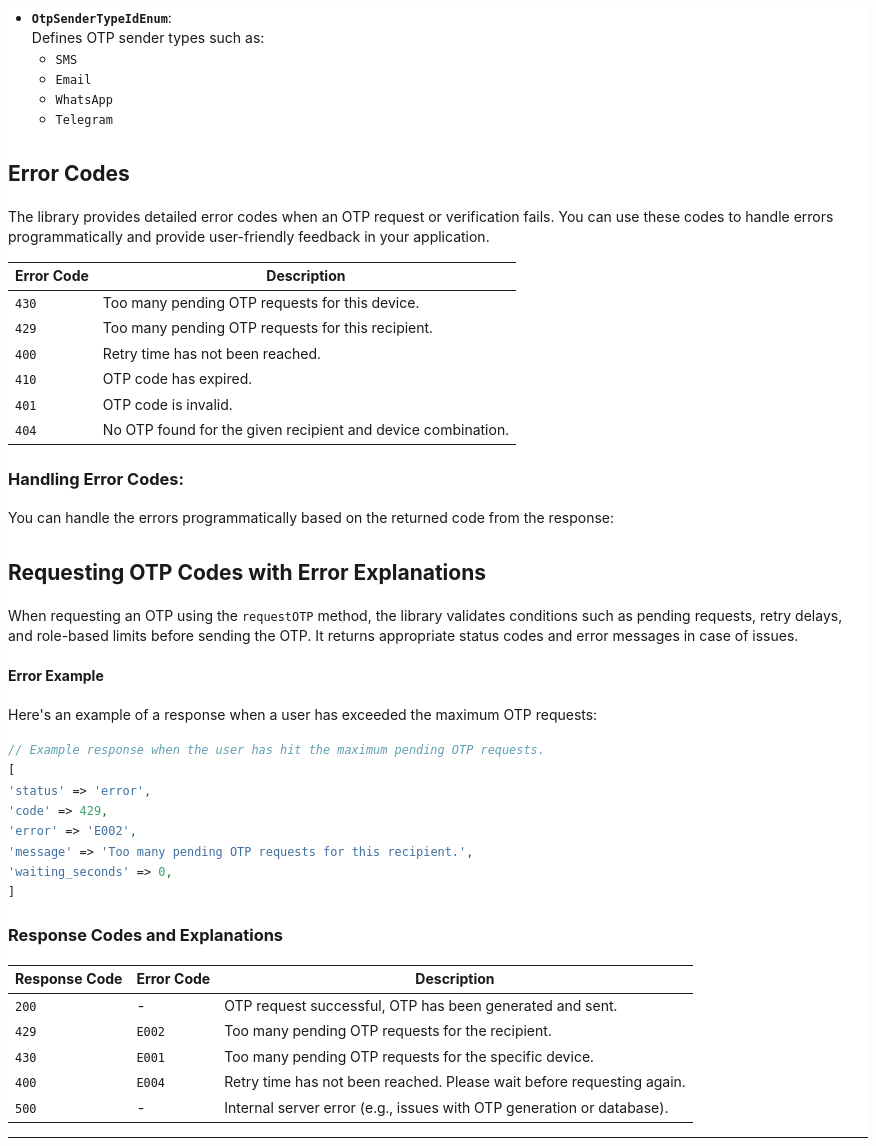 - **`OtpSenderTypeIdEnum`**:  
  Defines OTP sender types such as:
    - `SMS`
    - `Email`
    - `WhatsApp`
    - `Telegram`

## **Error Codes**
The library provides detailed error codes when an OTP request or verification fails. You can use these codes to handle errors programmatically and provide user-friendly feedback in your application.

| **Error Code** | **Description**                                                  |
|----------------|------------------------------------------------------------------|
| `430`          | Too many pending OTP requests for this device.                   |
| `429`          | Too many pending OTP requests for this recipient.                |
| `400`          | Retry time has not been reached.                                 |
| `410`          | OTP code has expired.                                            |
| `401`          | OTP code is invalid.                                             |
| `404`          | No OTP found for the given recipient and device combination.     |

### **Handling Error Codes:**
You can handle the errors programmatically based on the returned code from the response:

## **Requesting OTP Codes with Error Explanations**

When requesting an OTP using the `requestOTP` method, the library validates conditions such as pending requests, retry delays, and role-based limits before sending the OTP. It returns appropriate status codes and error messages in case of issues.

#### Error Example
Here's an example of a response when a user has exceeded the maximum OTP requests:
```php
// Example response when the user has hit the maximum pending OTP requests.
[
'status' => 'error',
'code' => 429,
'error' => 'E002',
'message' => 'Too many pending OTP requests for this recipient.',
'waiting_seconds' => 0,
]
```
### **Response Codes and Explanations**
| **Response Code** | **Error Code** | **Description**                                                             |
|-------------------|----------------|-----------------------------------------------------------------------------|
| `200`             | -              | OTP request successful, OTP has been generated and sent.                    |
| `429`             | `E002`         | Too many pending OTP requests for the recipient.                            |
| `430`             | `E001`         | Too many pending OTP requests for the specific device.                      |
| `400`             | `E004`         | Retry time has not been reached. Please wait before requesting again.       |
| `500`             | -              | Internal server error (e.g., issues with OTP generation or database).       |

---